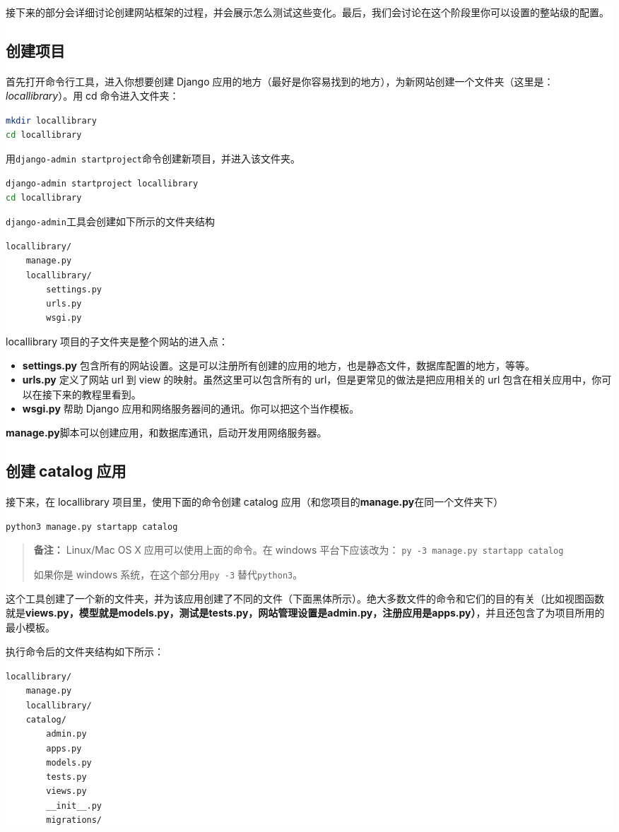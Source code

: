 接下来的部分会详细讨论创建网站框架的过程，并会展示怎么测试这些变化。最后，我们会讨论在这个阶段里你可以设置的整站级的配置。

## 创建项目

首先打开命令行工具，进入你想要创建 Django 应用的地方（最好是你容易找到的地方），为新网站创建一个文件夹（这里是：_locallibrary_）。用 cd 命令进入文件夹：

```bash
mkdir locallibrary
cd locallibrary
```

用`django-admin startproject`命令创建新项目，并进入该文件夹。

```bash
django-admin startproject locallibrary
cd locallibrary
```

`django-admin`工具会创建如下所示的文件夹结构

```bash
locallibrary/
    manage.py
    locallibrary/
        settings.py
        urls.py
        wsgi.py
```

locallibrary 项目的子文件夹是整个网站的进入点：

- **settings.py** 包含所有的网站设置。这是可以注册所有创建的应用的地方，也是静态文件，数据库配置的地方，等等。
- **urls.py** 定义了网站 url 到 view 的映射。虽然这里可以包含所有的 url，但是更常见的做法是把应用相关的 url 包含在相关应用中，你可以在接下来的教程里看到。
- **wsgi.py** 帮助 Django 应用和网络服务器间的通讯。你可以把这个当作模板。

**manage.py**脚本可以创建应用，和数据库通讯，启动开发用网络服务器。

## 创建 catalog 应用

接下来，在 locallibrary 项目里，使用下面的命令创建 catalog 应用（和您项目的**manage.py**在同一个文件夹下）

```bash
python3 manage.py startapp catalog
```

> **备注：** Linux/Mac OS X 应用可以使用上面的命令。在 windows 平台下应该改为： `py -3 manage.py startapp catalog`
>
> 如果你是 windows 系统，在这个部分用`py -3` 替代`python3`。

这个工具创建了一个新的文件夹，并为该应用创建了不同的文件（下面黑体所示）。绝大多数文件的命令和它们的目的有关（比如视图函数就是**views.py，**模型就是**models.py，**测试是**tests.py，**网站管理设置是**admin.py，**注册应用是**apps.py）**，并且还包含了为项目所用的最小模板。

执行命令后的文件夹结构如下所示：

```bash
locallibrary/
    manage.py
    locallibrary/
    catalog/
        admin.py
        apps.py
        models.py
        tests.py
        views.py
        __init__.py
        migrations/
```
